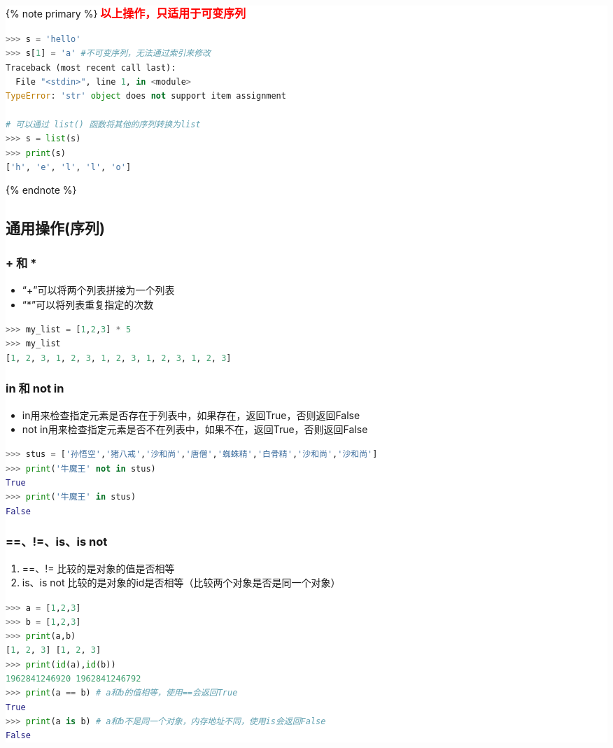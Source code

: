 {% note primary %}
<font color=red size=3>**以上操作，只适用于可变序列**</font>
```python
>>> s = 'hello'
>>> s[1] = 'a' #不可变序列，无法通过索引来修改
Traceback (most recent call last):
  File "<stdin>", line 1, in <module>
TypeError: 'str' object does not support item assignment

# 可以通过 list() 函数将其他的序列转换为list
>>> s = list(s)
>>> print(s)
['h', 'e', 'l', 'l', 'o']
```
{% endnote %}


## 通用操作(序列)
### + 和 *

- “+”可以将两个列表拼接为一个列表
- “*”可以将列表重复指定的次数
```python
>>> my_list = [1,2,3] * 5
>>> my_list
[1, 2, 3, 1, 2, 3, 1, 2, 3, 1, 2, 3, 1, 2, 3]
```

### in 和 not in
- in用来检查指定元素是否存在于列表中，如果存在，返回True，否则返回False
- not in用来检查指定元素是否不在列表中，如果不在，返回True，否则返回False
```python
>>> stus = ['孙悟空','猪八戒','沙和尚','唐僧','蜘蛛精','白骨精','沙和尚','沙和尚']
>>> print('牛魔王' not in stus)
True
>>> print('牛魔王' in stus)
False
```

### ==、!=、is、is not
1. ==、!= 比较的是对象的值是否相等 
2. is、is not 比较的是对象的id是否相等（比较两个对象是否是同一个对象）
```python
>>> a = [1,2,3]
>>> b = [1,2,3]
>>> print(a,b)
[1, 2, 3] [1, 2, 3]
>>> print(id(a),id(b))
1962841246920 1962841246792
>>> print(a == b) # a和b的值相等，使用==会返回True
True
>>> print(a is b) # a和b不是同一个对象，内存地址不同，使用is会返回False
False
```
